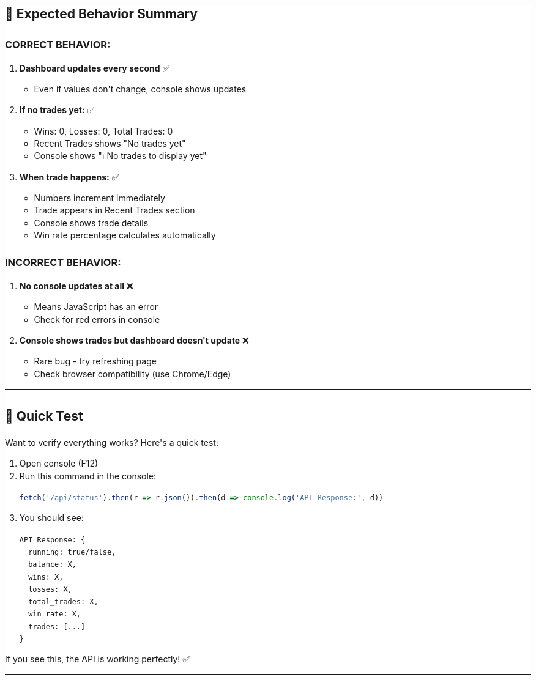 
## 🎯 Expected Behavior Summary

### **CORRECT BEHAVIOR:**

1. **Dashboard updates every second** ✅
   - Even if values don't change, console shows updates

2. **If no trades yet:** ✅
   - Wins: 0, Losses: 0, Total Trades: 0
   - Recent Trades shows "No trades yet"
   - Console shows "ℹ️ No trades to display yet"

3. **When trade happens:** ✅
   - Numbers increment immediately
   - Trade appears in Recent Trades section
   - Console shows trade details
   - Win rate percentage calculates automatically

### **INCORRECT BEHAVIOR:**

1. **No console updates at all** ❌
   - Means JavaScript has an error
   - Check for red errors in console

2. **Console shows trades but dashboard doesn't update** ❌
   - Rare bug - try refreshing page
   - Check browser compatibility (use Chrome/Edge)

---

## 🚀 Quick Test

Want to verify everything works? Here's a quick test:

1. Open console (F12)
2. Run this command in the console:
   ```javascript
   fetch('/api/status').then(r => r.json()).then(d => console.log('API Response:', d))
   ```
3. You should see:
   ```
   API Response: {
     running: true/false,
     balance: X,
     wins: X,
     losses: X,
     total_trades: X,
     win_rate: X,
     trades: [...]
   }
   ```

If you see this, the API is working perfectly! ✅

---